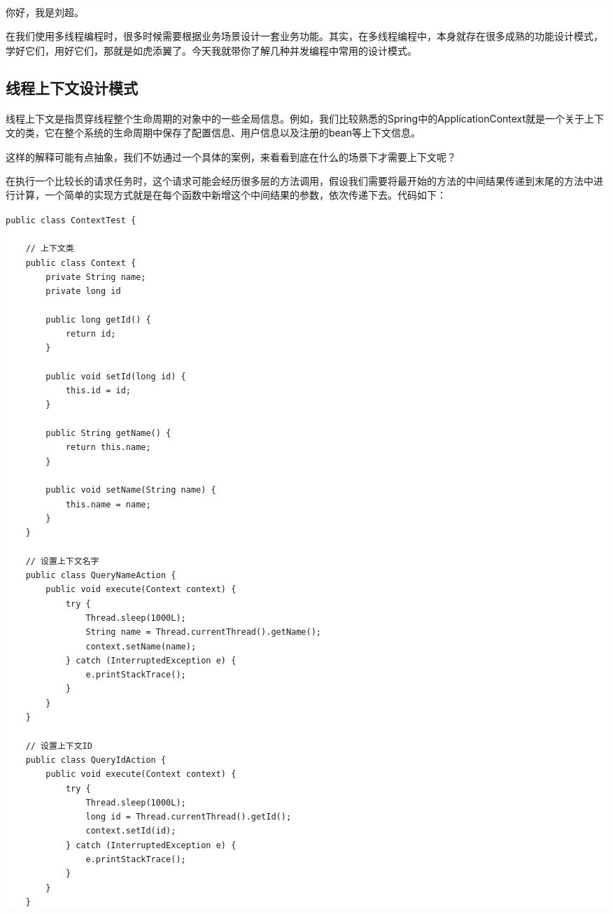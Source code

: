你好，我是刘超。

在我们使用多线程编程时，很多时候需要根据业务场景设计一套业务功能。其实，在多线程编程中，本身就存在很多成熟的功能设计模式，学好它们，用好它们，那就是如虎添翼了。今天我就带你了解几种并发编程中常用的设计模式。

## 线程上下文设计模式

线程上下文是指贯穿线程整个生命周期的对象中的一些全局信息。例如，我们比较熟悉的Spring中的ApplicationContext就是一个关于上下文的类，它在整个系统的生命周期中保存了配置信息、用户信息以及注册的bean等上下文信息。

这样的解释可能有点抽象，我们不妨通过一个具体的案例，来看看到底在什么的场景下才需要上下文呢？

在执行一个比较长的请求任务时，这个请求可能会经历很多层的方法调用，假设我们需要将最开始的方法的中间结果传递到末尾的方法中进行计算，一个简单的实现方式就是在每个函数中新增这个中间结果的参数，依次传递下去。代码如下：

```
public class ContextTest {

	// 上下文类
	public class Context {
		private String name;
		private long id

		public long getId() {
			return id;
		}

		public void setId(long id) {
			this.id = id;
		}

		public String getName() {
			return this.name;
		}

		public void setName(String name) {
			this.name = name;
		}
	}

	// 设置上下文名字
	public class QueryNameAction {
		public void execute(Context context) {
			try {
				Thread.sleep(1000L);
				String name = Thread.currentThread().getName();
				context.setName(name);
			} catch (InterruptedException e) {
				e.printStackTrace();
			}
		}
	}

	// 设置上下文ID
	public class QueryIdAction {
		public void execute(Context context) {
			try {
				Thread.sleep(1000L);
				long id = Thread.currentThread().getId();
				context.setId(id);
			} catch (InterruptedException e) {
				e.printStackTrace();
			}
		}
	}
```
